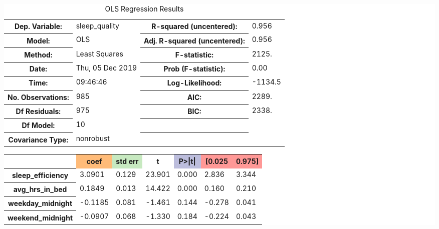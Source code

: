 


<table class="simpletable">
<caption>OLS Regression Results</caption>
<tr>
  <th>Dep. Variable:</th>      <td>sleep_quality</td>  <th>  R-squared (uncentered):</th>      <td>   0.956</td>
</tr>
<tr>
  <th>Model:</th>                   <td>OLS</td>       <th>  Adj. R-squared (uncentered):</th> <td>   0.956</td>
</tr>
<tr>
  <th>Method:</th>             <td>Least Squares</td>  <th>  F-statistic:       </th>          <td>   2125.</td>
</tr>
<tr>
  <th>Date:</th>             <td>Thu, 05 Dec 2019</td> <th>  Prob (F-statistic):</th>           <td>  0.00</td> 
</tr>
<tr>
  <th>Time:</th>                 <td>09:46:46</td>     <th>  Log-Likelihood:    </th>          <td> -1134.5</td>
</tr>
<tr>
  <th>No. Observations:</th>      <td>   985</td>      <th>  AIC:               </th>          <td>   2289.</td>
</tr>
<tr>
  <th>Df Residuals:</th>          <td>   975</td>      <th>  BIC:               </th>          <td>   2338.</td>
</tr>
<tr>
  <th>Df Model:</th>              <td>    10</td>      <th>                     </th>              <td> </td>   
</tr>
<tr>
  <th>Covariance Type:</th>      <td>nonrobust</td>    <th>                     </th>              <td> </td>   
</tr>
</table>
<table class="simpletable">
<tr>
             <td></td>               <th style="background-color:#ffbb78;">coef</th>     <th style="background-color:#c7e9c0;">std err</th>      <th>t</th>      <th style="background-color:#bcbddc;">P>|t|</th>  <th style="background-color:#ff9896;">[0.025</th>    <th style="background-color:#ff9896;">0.975]</th>  
</tr>
<tr>
  <th>sleep_efficiency</th>       <td>    3.0901</td> <td>    0.129</td> <td>   23.901</td> <td> 0.000</td> <td>    2.836</td> <td>    3.344</td>
</tr>
<tr>
  <th>avg_hrs_in_bed</th>         <td>    0.1849</td> <td>    0.013</td> <td>   14.422</td> <td> 0.000</td> <td>    0.160</td> <td>    0.210</td>
</tr>
<tr>
  <th>weekday_midnight</th>       <td>   -0.1185</td> <td>    0.081</td> <td>   -1.461</td> <td> 0.144</td> <td>   -0.278</td> <td>    0.041</td>
</tr>
<tr>
  <th>weekend_midnight</th>       <td>   -0.0907</td> <td>    0.068</td> <td>   -1.330</td> <td> 0.184</td> <td>   -0.224</td> <td>    0.043</td>
</tr>